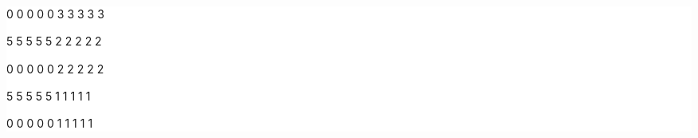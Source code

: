 0
0
0
0
0
3
3
3
3
3

5
5
5
5
5
2
2
2
2
2

0
0
0
0
0
2
2
2
2
2

5
5
5
5
5
1
1
1
1
1

0
0
0
0
0
1
1
1
1
1
